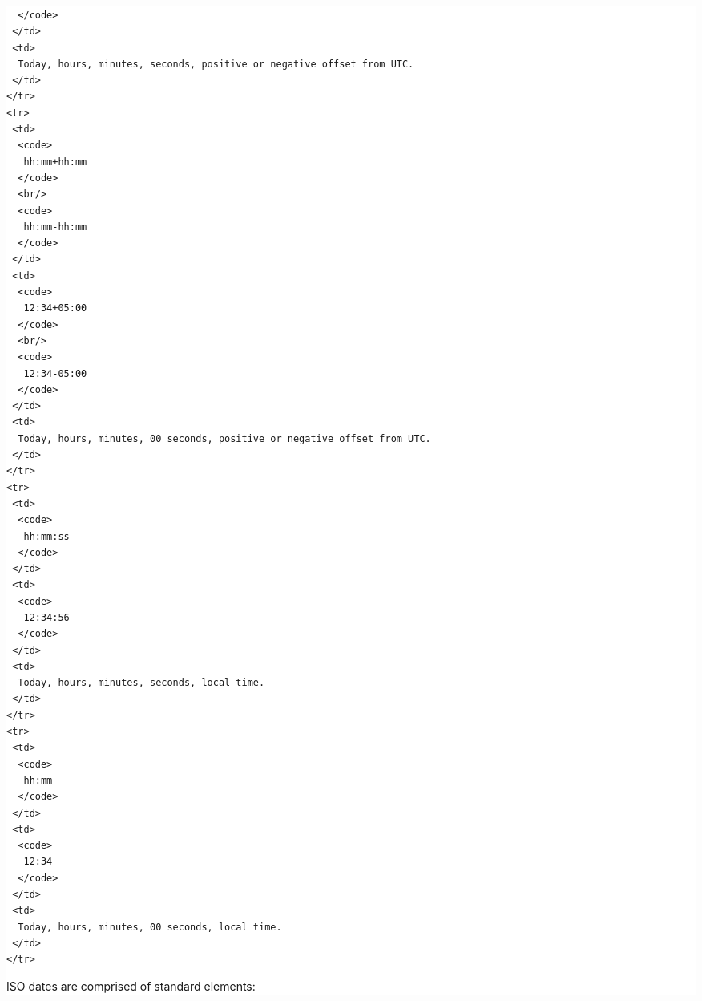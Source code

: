       </code>
     </td>
     <td>
      Today, hours, minutes, seconds, positive or negative offset from UTC.
     </td>
    </tr>
    <tr>
     <td>
      <code>
       hh:mm+hh:mm
      </code>
      <br/>
      <code>
       hh:mm-hh:mm
      </code>
     </td>
     <td>
      <code>
       12:34+05:00
      </code>
      <br/>
      <code>
       12:34-05:00
      </code>
     </td>
     <td>
      Today, hours, minutes, 00 seconds, positive or negative offset from UTC.
     </td>
    </tr>
    <tr>
     <td>
      <code>
       hh:mm:ss
      </code>
     </td>
     <td>
      <code>
       12:34:56
      </code>
     </td>
     <td>
      Today, hours, minutes, seconds, local time.
     </td>
    </tr>
    <tr>
     <td>
      <code>
       hh:mm
      </code>
     </td>
     <td>
      <code>
       12:34
      </code>
     </td>
     <td>
      Today, hours, minutes, 00 seconds, local time.
     </td>
    </tr>
   </table>
  </p>
  <p>
   ISO dates are comprised of standard elements:
  </p>